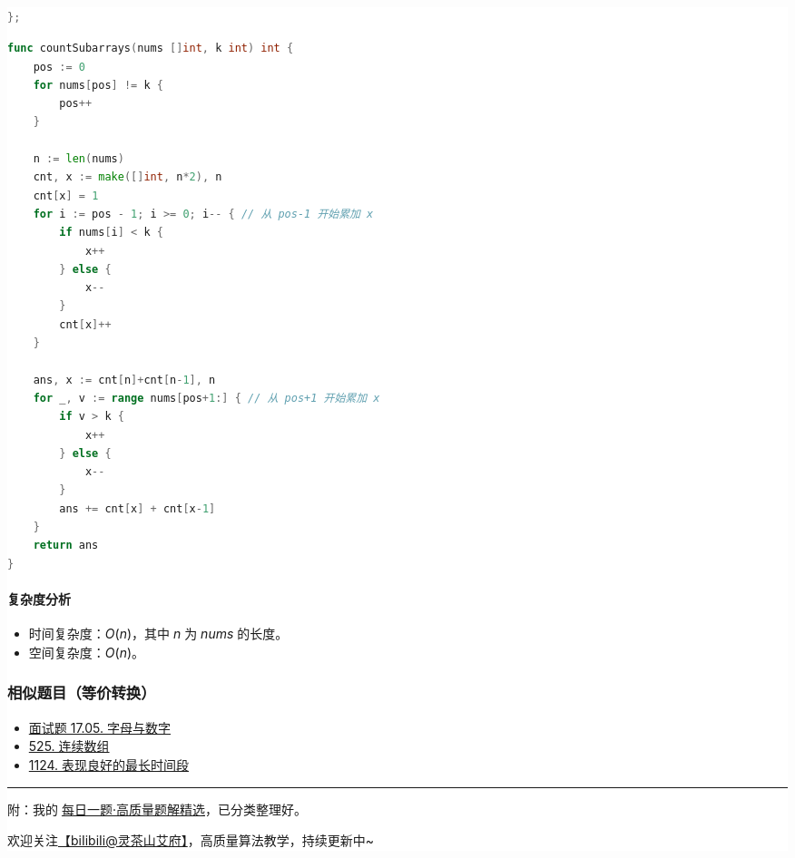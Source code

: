 ```cpp [sol2-C++]
};
```

```go [sol2-Go]
func countSubarrays(nums []int, k int) int {
	pos := 0
	for nums[pos] != k {
		pos++
	}

	n := len(nums)
	cnt, x := make([]int, n*2), n
	cnt[x] = 1
	for i := pos - 1; i >= 0; i-- { // 从 pos-1 开始累加 x
		if nums[i] < k {
			x++
		} else {
			x--
		}
		cnt[x]++
	}

	ans, x := cnt[n]+cnt[n-1], n
	for _, v := range nums[pos+1:] { // 从 pos+1 开始累加 x
		if v > k {
			x++
		} else {
			x--
		}
		ans += cnt[x] + cnt[x-1]
	}
	return ans
}
```

#### 复杂度分析

- 时间复杂度：$O(n)$，其中 $n$ 为 $\textit{nums}$ 的长度。
- 空间复杂度：$O(n)$。

### 相似题目（等价转换）

- [面试题 17.05. 字母与数字](https://leetcode.cn/problems/find-longest-subarray-lcci/)
- [525. 连续数组](https://leetcode.cn/problems/contiguous-array/)
- [1124. 表现良好的最长时间段](https://leetcode.cn/problems/longest-well-performing-interval/)

---

附：我的 [每日一题·高质量题解精选](https://github.com/EndlessCheng/codeforces-go/blob/master/leetcode/SOLUTIONS.md)，已分类整理好。

欢迎关注[【biIibiIi@灵茶山艾府】](https://space.bilibili.com/206214)，高质量算法教学，持续更新中~
